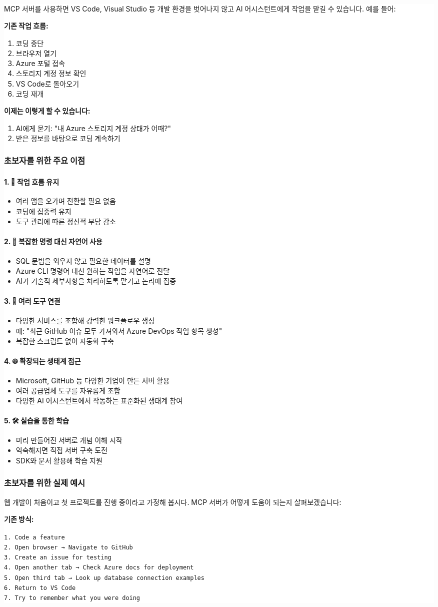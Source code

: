 MCP 서버를 사용하면 VS Code, Visual Studio 등 개발 환경을 벗어나지 않고 AI 어시스턴트에게 작업을 맡길 수 있습니다. 예를 들어:

**기존 작업 흐름:**
1. 코딩 중단
2. 브라우저 열기
3. Azure 포털 접속
4. 스토리지 계정 정보 확인
5. VS Code로 돌아오기
6. 코딩 재개

**이제는 이렇게 할 수 있습니다:**
1. AI에게 묻기: "내 Azure 스토리지 계정 상태가 어때?"
2. 받은 정보를 바탕으로 코딩 계속하기

### 초보자를 위한 주요 이점

#### 1. 🔄 **작업 흐름 유지**
- 여러 앱을 오가며 전환할 필요 없음
- 코딩에 집중력 유지
- 도구 관리에 따른 정신적 부담 감소

#### 2. 🤖 **복잡한 명령 대신 자연어 사용**
- SQL 문법을 외우지 않고 필요한 데이터를 설명
- Azure CLI 명령어 대신 원하는 작업을 자연어로 전달
- AI가 기술적 세부사항을 처리하도록 맡기고 논리에 집중

#### 3. 🔗 **여러 도구 연결**
- 다양한 서비스를 조합해 강력한 워크플로우 생성
- 예: "최근 GitHub 이슈 모두 가져와서 Azure DevOps 작업 항목 생성"
- 복잡한 스크립트 없이 자동화 구축

#### 4. 🌐 **확장되는 생태계 접근**
- Microsoft, GitHub 등 다양한 기업이 만든 서버 활용
- 여러 공급업체 도구를 자유롭게 조합
- 다양한 AI 어시스턴트에서 작동하는 표준화된 생태계 참여

#### 5. 🛠️ **실습을 통한 학습**
- 미리 만들어진 서버로 개념 이해 시작
- 익숙해지면 직접 서버 구축 도전
- SDK와 문서 활용해 학습 지원

### 초보자를 위한 실제 예시

웹 개발이 처음이고 첫 프로젝트를 진행 중이라고 가정해 봅시다. MCP 서버가 어떻게 도움이 되는지 살펴보겠습니다:

**기존 방식:**
```
1. Code a feature
2. Open browser → Navigate to GitHub
3. Create an issue for testing
4. Open another tab → Check Azure docs for deployment
5. Open third tab → Look up database connection examples
6. Return to VS Code
7. Try to remember what you were doing
```
